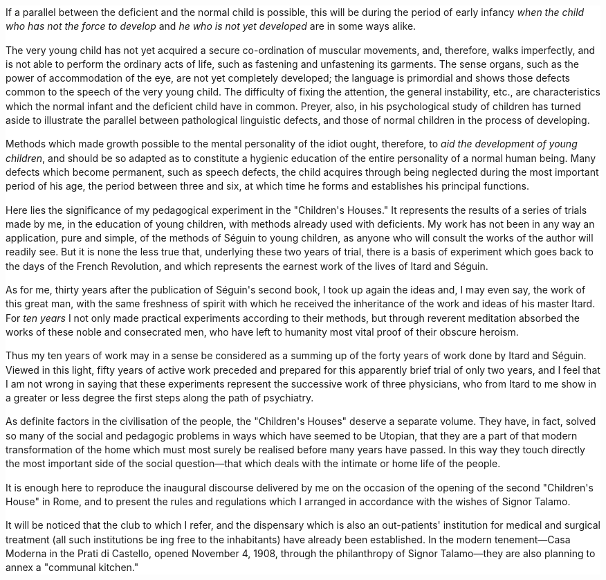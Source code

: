 If a parallel between the deficient and the normal child is possible, this will be during the period of early infancy _when the child who has not the force to develop_ and _he who is not yet developed_ are in some ways alike.

The very young child has not yet acquired a secure co-ordination of muscular movements, and, therefore, walks imperfectly, and is not able to perform the ordinary acts of life, such as fastening and unfastening its garments.  The sense organs, such as the power of accommodation of the eye, are not yet completely developed; the language is primordial and shows those defects common to the speech of the very young child. The difficulty of fixing the attention, the general instability, etc., are characteristics which the normal infant and the deficient child have in common. Preyer, also, in his psychological study of children has turned aside to illustrate the parallel between pathological linguistic defects, and those of normal children in the process of developing.

Methods which made growth possible to the mental personality of the idiot ought, therefore, to _aid the development of young children_, and should be so adapted as to constitute a hygienic education of the entire personality of a normal human being. Many defects which become permanent, such as speech defects, the child acquires through being neglected during the most important period of his age, the period between three and six, at which time he forms and establishes his principal functions.

Here lies the significance of my pedagogical experiment in the "Children's Houses." It represents the results of a series of trials made by me, in the education of young children, with methods already used with deficients. My work has not been in any way an application, pure and simple, of the methods of Séguin to young children, as anyone who will consult the works of the author will readily see. But it is none the less true that, underlying these two years of trial, there is a basis of experiment which goes back to the days of the French Revolution, and which represents the earnest work of the lives of Itard and Séguin.

As for me, thirty years after the publication of Séguin's second book, I took up again the ideas and, I may even  say, the work of this great man, with the same freshness of spirit with which he received the inheritance of the work and ideas of his master Itard. For _ten years_ I not only made practical experiments according to their methods, but through reverent meditation absorbed the works of these noble and consecrated men, who have left to humanity most vital proof of their obscure heroism.

Thus my ten years of work may in a sense be considered as a summing up of the forty years of work done by Itard and Séguin. Viewed in this light, fifty years of active work preceded and prepared for this apparently brief trial of only two years, and I feel that I am not wrong in saying that these experiments represent the successive work of three physicians, who from Itard to me show in a greater or less degree the first steps along the path of psychiatry.

As definite factors in the civilisation of the people, the "Children's Houses" deserve a separate volume. They have, in fact, solved so many of the social and pedagogic problems in ways which have seemed to be Utopian, that they are a part of that modern transformation of the home which must most surely be realised before many years have passed. In this way they touch directly the most important side of the social question—that which deals with the intimate or home life of the people.

It is enough here to reproduce the inaugural discourse delivered by me on the occasion of the opening of the second "Children's House" in Rome, and to present the rules and regulations which I arranged in accordance with the wishes of Signor Talamo.

It will be noticed that the club to which I refer, and the dispensary which is also an out-patients' institution for medical and surgical treatment (all such institutions be ing free to the inhabitants) have already been established. In the modern tenement—Casa Moderna in the Prati di Castello, opened November 4, 1908, through the philanthropy of Signor Talamo—they are also planning to annex a "communal kitchen."
